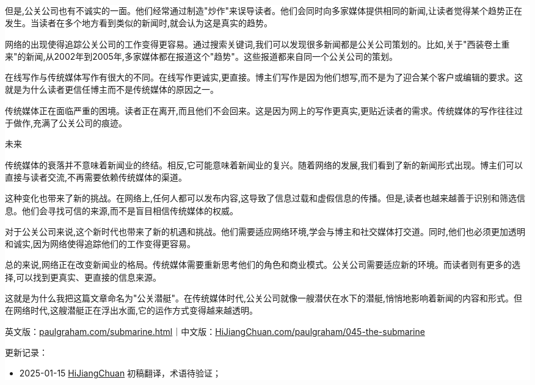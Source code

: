 但是,公关公司也有不诚实的一面。他们经常通过制造"炒作"来误导读者。他们会同时向多家媒体提供相同的新闻,让读者觉得某个趋势正在发生。当读者在多个地方看到类似的新闻时,就会认为这是真实的趋势。

网络的出现使得追踪公关公司的工作变得更容易。通过搜索关键词,我们可以发现很多新闻都是公关公司策划的。比如,关于"西装卷土重来"的新闻,从2002年到2005年,多家媒体都在报道这个"趋势"。这些报道都来自同一个公关公司的策划。

在线写作与传统媒体写作有很大的不同。在线写作更诚实,更直接。博主们写作是因为他们想写,而不是为了迎合某个客户或编辑的要求。这就是为什么读者更信任博主而不是传统媒体的原因之一。

传统媒体正在面临严重的困境。读者正在离开,而且他们不会回来。这是因为网上的写作更真实,更贴近读者的需求。传统媒体的写作往往过于做作,充满了公关公司的痕迹。

未来

传统媒体的衰落并不意味着新闻业的终结。相反,它可能意味着新闻业的复兴。随着网络的发展,我们看到了新的新闻形式出现。博主们可以直接与读者交流,不再需要依赖传统媒体的渠道。

这种变化也带来了新的挑战。在网络上,任何人都可以发布内容,这导致了信息过载和虚假信息的传播。但是,读者也越来越善于识别和筛选信息。他们会寻找可信的来源,而不是盲目相信传统媒体的权威。

对于公关公司来说,这个新时代也带来了新的机遇和挑战。他们需要适应网络环境,学会与博主和社交媒体打交道。同时,他们也必须更加透明和诚实,因为网络使得追踪他们的工作变得更容易。

总的来说,网络正在改变新闻业的格局。传统媒体需要重新思考他们的角色和商业模式。公关公司需要适应新的环境。而读者则有更多的选择,可以找到更真实、更直接的信息来源。

这就是为什么我把这篇文章命名为"公关潜艇"。在传统媒体时代,公关公司就像一艘潜伏在水下的潜艇,悄悄地影响着新闻的内容和形式。但在网络时代,这艘潜艇正在浮出水面,它的运作方式变得越来越透明。 

英文版：[paulgraham.com/submarine.html](https://paulgraham.com/submarine.html)｜中文版：[HiJiangChuan.com/paulgraham/045-the-submarine](https://hijiangchuan.com/paulgraham/045-the-submarine)

更新记录：
- 2025-01-15 [HiJiangChuan](https://hijiangchuan.com) 初稿翻译，术语待验证；
